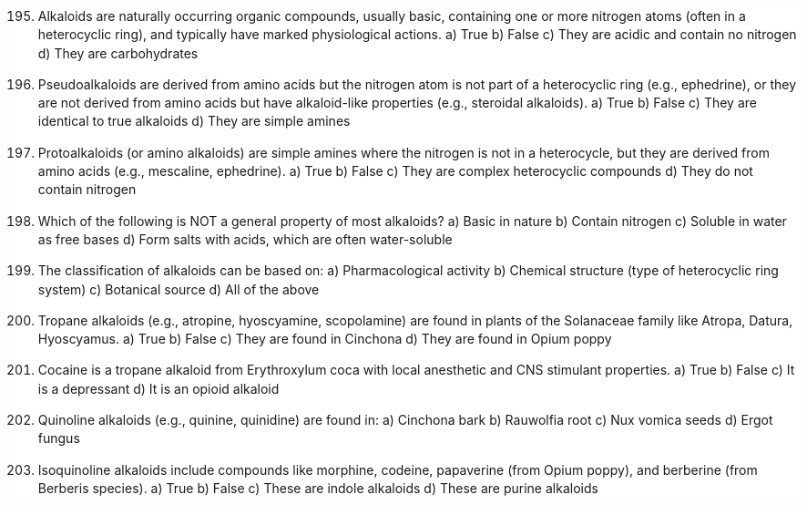 195. Alkaloids are naturally occurring organic compounds, usually basic, containing one or more nitrogen atoms (often in a heterocyclic ring), and typically have marked physiological actions.
    a) True
    b) False
    c) They are acidic and contain no nitrogen
    d) They are carbohydrates

196. Pseudoalkaloids are derived from amino acids but the nitrogen atom is not part of a heterocyclic ring (e.g., ephedrine), or they are not derived from amino acids but have alkaloid-like properties (e.g., steroidal alkaloids).
    a) True
    b) False
    c) They are identical to true alkaloids
    d) They are simple amines

197. Protoalkaloids (or amino alkaloids) are simple amines where the nitrogen is not in a heterocycle, but they are derived from amino acids (e.g., mescaline, ephedrine).
    a) True
    b) False
    c) They are complex heterocyclic compounds
    d) They do not contain nitrogen

198. Which of the following is NOT a general property of most alkaloids?
    a) Basic in nature
    b) Contain nitrogen
    c) Soluble in water as free bases
    d) Form salts with acids, which are often water-soluble

199. The classification of alkaloids can be based on:
    a) Pharmacological activity
    b) Chemical structure (type of heterocyclic ring system)
    c) Botanical source
    d) All of the above

200. Tropane alkaloids (e.g., atropine, hyoscyamine, scopolamine) are found in plants of the Solanaceae family like Atropa, Datura, Hyoscyamus.
    a) True
    b) False
    c) They are found in Cinchona
    d) They are found in Opium poppy

201. Cocaine is a tropane alkaloid from Erythroxylum coca with local anesthetic and CNS stimulant properties.
    a) True
    b) False
    c) It is a depressant
    d) It is an opioid alkaloid

202. Quinoline alkaloids (e.g., quinine, quinidine) are found in:
    a) Cinchona bark
    b) Rauwolfia root
    c) Nux vomica seeds
    d) Ergot fungus

203. Isoquinoline alkaloids include compounds like morphine, codeine, papaverine (from Opium poppy), and berberine (from Berberis species).
    a) True
    b) False
    c) These are indole alkaloids
    d) These are purine alkaloids
